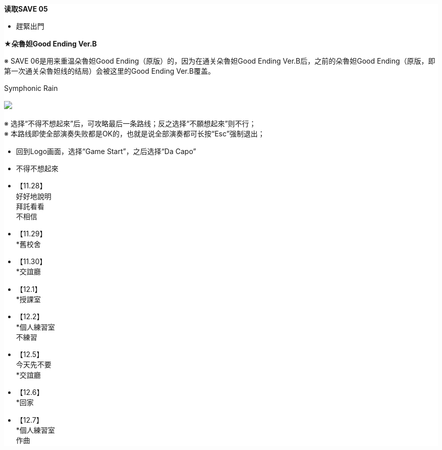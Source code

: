   
  
**读取SAVE 05**  

-   趕緊出門

**★朵魯妲Good Ending Ver.B**

  
  
※ SAVE 06是用来重温朵魯妲Good Ending（原版）的，因为在通关朵魯妲Good Ending Ver.B后，之前的朵魯妲Good Ending（原版，即第一次通关朵魯妲线的结局）会被这里的Good Ending Ver.B覆盖。

Symphonic Rain

[![](https://steamuserimages-a.akamaihd.net/ugc/877498084689942681/5335A84F9253FDCF029174F21DF1CED35791E2BB/)](https://steamuserimages-a.akamaihd.net/ugc/877498084689942681/5335A84F9253FDCF029174F21DF1CED35791E2BB/)  
  
  
  
  
  
  
  
  
  
  
  
  
  
  
※ 选择“不得不想起來”后，可攻略最后一条路线；反之选择“不願想起來”则不行；  
※ 本路线即使全部演奏失败都是OK的，也就是说全部演奏都可长按“Esc”强制退出；  

-   回到Logo画面，选择“Game Start”，之后选择“Da Capo”  
    
-   不得不想起來  
    
-   【11.28】  
    好好地說明  
    拜託看看  
    不相信  
    
-   【11.29】  
    *舊校舍  
    
-   【11.30】  
    *交誼廳  
    
-   【12.1】  
    *授課室  
    
-   【12.2】  
    *個人練習室  
    不練習  
    
-   【12.5】  
    今天先不要  
    *交誼廳  
    
-   【12.6】  
    *回家  
    
-   【12.7】  
    *個人練習室  
    作曲  
    